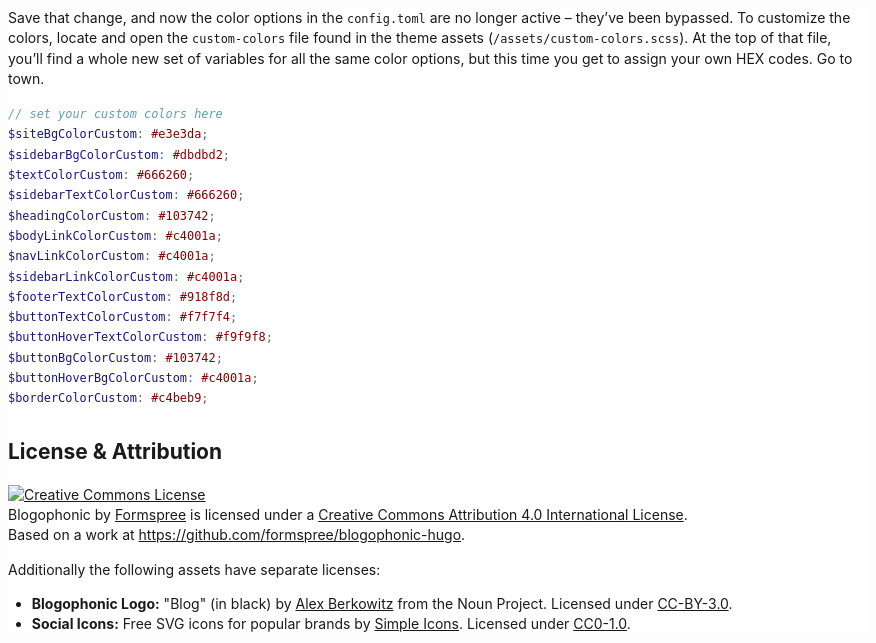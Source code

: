 Save that change, and now the color options in the `config.toml` are no longer active – they’ve been bypassed. To customize the colors, locate and open the `custom-colors` file found in the theme assets (`/assets/custom-colors.scss`). At the top of that file, you’ll find a whole new set of variables for all the same color options, but this time you get to assign your own HEX codes. Go to town.

```scss
// set your custom colors here
$siteBgColorCustom: #e3e3da;
$sidebarBgColorCustom: #dbdbd2;
$textColorCustom: #666260;
$sidebarTextColorCustom: #666260;
$headingColorCustom: #103742;
$bodyLinkColorCustom: #c4001a;
$navLinkColorCustom: #c4001a;
$sidebarLinkColorCustom: #c4001a;
$footerTextColorCustom: #918f8d;
$buttonTextColorCustom: #f7f7f4;
$buttonHoverTextColorCustom: #f9f9f8;
$buttonBgColorCustom: #103742;
$buttonHoverBgColorCustom: #c4001a;
$borderColorCustom: #c4beb9;
```

## License & Attribution

<a rel="license" href="http://creativecommons.org/licenses/by/4.0/"><img alt="Creative Commons License" style="border-width:0" src="https://i.creativecommons.org/l/by/4.0/88x31.png" /></a><br /><span xmlns:dct="http://purl.org/dc/terms/" property="dct:title">Blogophonic</span> by <a xmlns:cc="http://creativecommons.org/ns#" href="https://formspree.io" property="cc:attributionName" rel="cc:attributionURL">Formspree</a> is licensed under a <a rel="license" href="http://creativecommons.org/licenses/by/4.0/">Creative Commons Attribution 4.0 International License</a>.<br />Based on a work at <a xmlns:dct="http://purl.org/dc/terms/" href="https://github.com/formspree/blogophonic-hugo" rel="dct:source">https://github.com/formspree/blogophonic-hugo</a>.

Additionally the following assets have separate licenses:

- **Blogophonic Logo:** "Blog" (in black) by [Alex Berkowitz](https://thenounproject.com/term/blog/19895) from the Noun Project. Licensed under [CC-BY-3.0](https://creativecommons.org/licenses/by/3.0/us/legalcode).
- **Social Icons:** Free SVG icons for popular brands by [Simple Icons](https://simpleicons.org). Licensed under [CC0-1.0](https://github.com/simple-icons/simple-icons/blob/develop/LICENSE.md).
